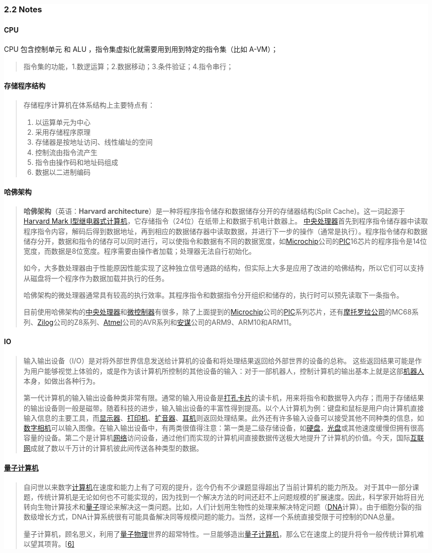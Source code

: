 ### 2.2 Notes

#### CPU

CPU 包含控制单元 和 ALU ，指令集虚拟化就需要用到用到特定的指令集（比如 A-VM）；

> 指令集的功能，1.数逻运算；2.数据移动；3.条件验证；4.指令串行；

#### 存储程序结构

> 存储程序计算机在体系结构上主要特点有：
>
> 1. 以运算单元为中心
> 2. 采用存储程序原理
> 3. 存储器是按地址访问、线性编址的空间
> 4. 控制流由指令流产生
> 5. 指令由操作码和地址码组成
> 6. 数据以二进制编码

#### 哈佛架构

> **哈佛架构**（英语：**Harvard architecture**）是一种将程序指令储存和数据储存分开的存储器结构(Split Cache)。这一词起源于[Harvard Mark I型继电器式计算机](https://zh.wikipedia.org/wiki/馬克一號)，它存储指令（24位）在纸带上和数据于机电计数器上。 [中央处理器](https://zh.wikipedia.org/wiki/中央处理器)首先到程序指令储存器中读取程序指令内容，解码后得到数据地址，再到相应的数据储存器中读取数据，并进行下一步的操作（通常是执行）。程序指令储存和数据储存分开，数据和指令的储存可以同时进行，可以使指令和数据有不同的数据宽度，如[Microchip](https://zh.wikipedia.org/wiki/Microchip)公司的[PIC](https://zh.wikipedia.org/wiki/PIC)16芯片的程序指令是14位宽度，而数据是8位宽度。程序需要由操作者加载；处理器无法自行初始化。
>
> 如今，大多数处理器由于性能原因性能实现了这种独立信号通路的结构，但实际上大多是应用了改进的哈佛结构，所以它们可以支持从磁盘将一个程序作为数据加载并执行的任务。
>
> 哈佛架构的微处理器通常具有较高的执行效率。其程序指令和数据指令分开组织和储存的，执行时可以预先读取下一条指令。
>
> 目前使用哈佛架构的[中央处理器](https://zh.wikipedia.org/wiki/中央处理器)和[微控制器](https://zh.wikipedia.org/wiki/微控制器)有很多，除了上面提到的[Microchip](https://zh.wikipedia.org/wiki/Microchip)公司的[PIC](https://zh.wikipedia.org/wiki/PIC)系列芯片，还有[摩托罗拉公司](https://zh.wikipedia.org/wiki/Motorola)的MC68系列、[Zilog](https://zh.wikipedia.org/w/index.php?title=Zilog&action=edit&redlink=1)公司的Z8系列、[Atmel](https://zh.wikipedia.org/wiki/Atmel)公司的AVR系列和[安谋](https://zh.wikipedia.org/wiki/安谋)公司的ARM9、ARM10和ARM11。

#### IO

> 输入输出设备（I/O）是对将外部世界信息发送给计算机的设备和将处理结果返回给外部世界的设备的总称。 这些返回结果可能是作为用户能够视觉上体验的，或是作为该计算机所控制的其他设备的输入：对于一部机器人，控制计算机的输出基本上就是这部[机器人](https://zh.wikipedia.org/wiki/机器人)本身，如做出各种行为。
>
> 第一代计算机的输入输出设备种类非常有限。通常的输入用设备是[打孔卡片](https://zh.wikipedia.org/wiki/打孔卡)的读卡机，用来将指令和数据导入内存；而用于存储结果的输出设备则一般是磁带。随着科技的进步，输入输出设备的丰富性得到提高。以个人计算机为例：键盘和鼠标是用户向计算机直接输入信息的主要工具，而[显示器](https://zh.wikipedia.org/wiki/显示器)、[打印机](https://zh.wikipedia.org/wiki/打印机)、[扩音器](https://zh.wikipedia.org/wiki/扩音器)、[耳机](https://zh.wikipedia.org/wiki/耳机)则返回处理结果。此外还有许多输入设备可以接受其他不同种类的信息，如[数字相机](https://zh.wikipedia.org/wiki/数码相机)可以输入图像。在输入输出设备中，有两类很值得注意：第一类是二级存储设备，如[硬盘](https://zh.wikipedia.org/wiki/硬盘)，[光盘](https://zh.wikipedia.org/wiki/光碟)或其他速度缓慢但拥有很高容量的设备。第二个是计算机[网络](https://zh.wikipedia.org/wiki/网络)访问设备，通过他们而实现的计算机间直接数据传送极大地提升了计算机的价值。今天，国际[互联网](https://zh.wikipedia.org/wiki/互联网)成就了数以千万计的计算机彼此间传送各种类型的数据。

#### [量子计算机](https://zh.wikipedia.org/wiki/量子计算机)

> 自问世以来数字[计算机](https://zh.wikipedia.org/wiki/计算机)在速度和能力上有了可观的提升，迄今仍有不少课题显得超出了当前计算机的能力所及。 对于其中一部分课题，传统计算机是无论如何也不可能实现的，因为找到一个解决方法的时间还赶不上问题规模的扩展速度。因此，科学家开始将目光转向生物计算技术和[量子](https://zh.wikipedia.org/wiki/量子)理论来解决这一类问题。比如，人们计划用生物性的处理来解决特定问题（[DNA](https://zh.wikipedia.org/wiki/DNA)计算）。由于细胞分裂的指数级增长方式，DNA计算系统很有可能具备解决同等规模问题的能力。当然，这样一个系统直接受限于可控制的DNA总量。
>
> 量子计算机，顾名思义，利用了[量子物理](https://zh.wikipedia.org/wiki/量子物理)世界的超常特性。一旦能够造出[量子计算机](https://zh.wikipedia.org/wiki/量子计算机)，那么它在速度上的提升将令一般传统计算机难以望其项背。[[6\]](https://zh.wikipedia.org/wiki/电子计算机#cite_note-6)
